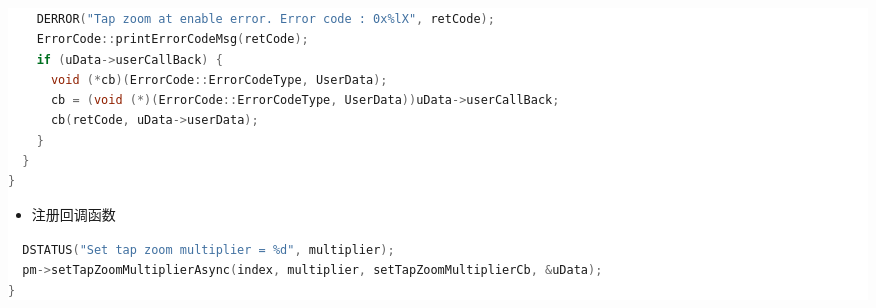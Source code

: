 ```c
    DERROR("Tap zoom at enable error. Error code : 0x%lX", retCode);
    ErrorCode::printErrorCodeMsg(retCode);
    if (uData->userCallBack) {
      void (*cb)(ErrorCode::ErrorCodeType, UserData);
      cb = (void (*)(ErrorCode::ErrorCodeType, UserData))uData->userCallBack;
      cb(retCode, uData->userData);
    }
  }
}
```

* 注册回调函数
```c++
  DSTATUS("Set tap zoom multiplier = %d", multiplier);
  pm->setTapZoomMultiplierAsync(index, multiplier, setTapZoomMultiplierCb, &uData);
}
```